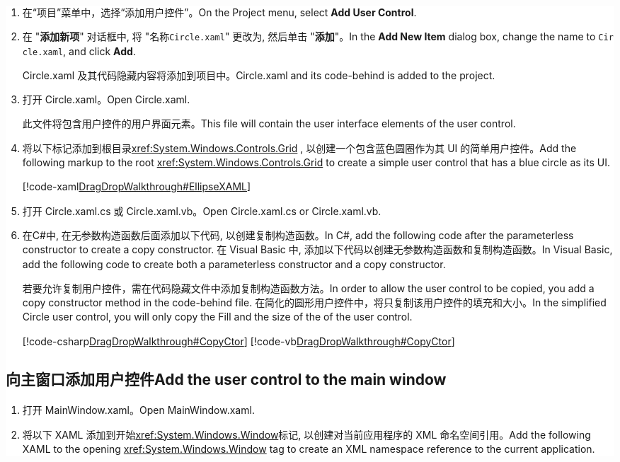 1. <span data-ttu-id="92460-126">在“项目”菜单中，选择“添加用户控件”。</span><span class="sxs-lookup"><span data-stu-id="92460-126">On the Project menu, select **Add User Control**.</span></span>

2. <span data-ttu-id="92460-127">在 "**添加新项**" 对话框中, 将 "名称`Circle.xaml`" 更改为, 然后单击 "**添加**"。</span><span class="sxs-lookup"><span data-stu-id="92460-127">In the **Add New Item** dialog box, change the name to `Circle.xaml`, and click **Add**.</span></span>

     <span data-ttu-id="92460-128">Circle.xaml 及其代码隐藏内容将添加到项目中。</span><span class="sxs-lookup"><span data-stu-id="92460-128">Circle.xaml and its code-behind is added to the project.</span></span>

3. <span data-ttu-id="92460-129">打开 Circle.xaml。</span><span class="sxs-lookup"><span data-stu-id="92460-129">Open Circle.xaml.</span></span>

     <span data-ttu-id="92460-130">此文件将包含用户控件的用户界面元素。</span><span class="sxs-lookup"><span data-stu-id="92460-130">This file will contain the user interface elements of the user control.</span></span>

4. <span data-ttu-id="92460-131">将以下标记添加到根目录<xref:System.Windows.Controls.Grid> , 以创建一个包含蓝色圆圈作为其 UI 的简单用户控件。</span><span class="sxs-lookup"><span data-stu-id="92460-131">Add the following markup to the root <xref:System.Windows.Controls.Grid> to create a simple user control that has a blue circle as its UI.</span></span>

     [!code-xaml[DragDropWalkthrough#EllipseXAML](~/samples/snippets/csharp/VS_Snippets_Wpf/DragDropWalkthrough/CS/Circle.xaml#ellipsexaml)]

5. <span data-ttu-id="92460-132">打开 Circle.xaml.cs 或 Circle.xaml.vb。</span><span class="sxs-lookup"><span data-stu-id="92460-132">Open Circle.xaml.cs or Circle.xaml.vb.</span></span>

6. <span data-ttu-id="92460-133">在C#中, 在无参数构造函数后面添加以下代码, 以创建复制构造函数。</span><span class="sxs-lookup"><span data-stu-id="92460-133">In C#, add the following code after the parameterless constructor to create a copy constructor.</span></span> <span data-ttu-id="92460-134">在 Visual Basic 中, 添加以下代码以创建无参数构造函数和复制构造函数。</span><span class="sxs-lookup"><span data-stu-id="92460-134">In Visual Basic, add the following code to create both a parameterless constructor and a copy constructor.</span></span>

     <span data-ttu-id="92460-135">若要允许复制用户控件，需在代码隐藏文件中添加复制构造函数方法。</span><span class="sxs-lookup"><span data-stu-id="92460-135">In order to allow the user control to be copied, you add a copy constructor method in the code-behind file.</span></span> <span data-ttu-id="92460-136">在简化的圆形用户控件中，将只复制该用户控件的填充和大小。</span><span class="sxs-lookup"><span data-stu-id="92460-136">In the simplified Circle user control, you will only copy the Fill and the size of the of the user control.</span></span>

     [!code-csharp[DragDropWalkthrough#CopyCtor](~/samples/snippets/csharp/VS_Snippets_Wpf/DragDropWalkthrough/CS/Circle.xaml.cs#copyctor)]
     [!code-vb[DragDropWalkthrough#CopyCtor](~/samples/snippets/visualbasic/VS_Snippets_Wpf/DragDropWalkthrough/VB/Circle.xaml.vb#copyctor)]

## <a name="add-the-user-control-to-the-main-window"></a><span data-ttu-id="92460-137">向主窗口添加用户控件</span><span class="sxs-lookup"><span data-stu-id="92460-137">Add the user control to the main window</span></span>

1. <span data-ttu-id="92460-138">打开 MainWindow.xaml。</span><span class="sxs-lookup"><span data-stu-id="92460-138">Open MainWindow.xaml.</span></span>

2. <span data-ttu-id="92460-139">将以下 XAML 添加到开始<xref:System.Windows.Window>标记, 以创建对当前应用程序的 XML 命名空间引用。</span><span class="sxs-lookup"><span data-stu-id="92460-139">Add the following XAML to the opening <xref:System.Windows.Window> tag to create an XML namespace reference to the current application.</span></span>

